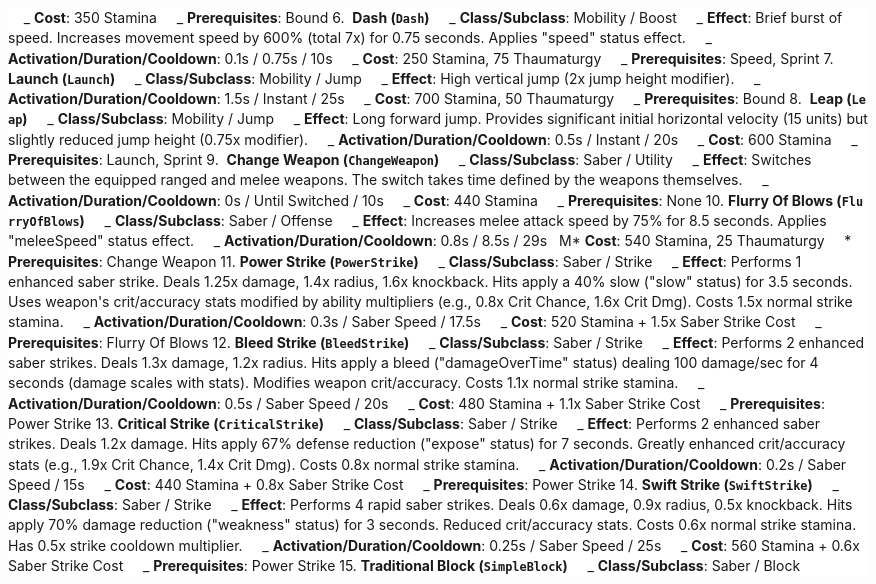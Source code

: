     _ **Cost**: 350 Stamina
    _ **Prerequisites**: Bound
6.  **Dash (`Dash`)**
    _ **Class/Subclass**: Mobility / Boost
    _ **Effect**: Brief burst of speed. Increases movement speed by 600% (total 7x) for 0.75 seconds. Applies "speed" status effect.
    _ **Activation/Duration/Cooldown**: 0.1s / 0.75s / 10s
    _ **Cost**: 250 Stamina, 75 Thaumaturgy
    _ **Prerequisites**: Speed, Sprint
7.  **Launch (`Launch`)**
    _ **Class/Subclass**: Mobility / Jump
    _ **Effect**: High vertical jump (2x jump height modifier).
    _ **Activation/Duration/Cooldown**: 1.5s / Instant / 25s
    _ **Cost**: 700 Stamina, 50 Thaumaturgy
    _ **Prerequisites**: Bound
8.  **Leap (`Leap`)**
    _ **Class/Subclass**: Mobility / Jump
    _ **Effect**: Long forward jump. Provides significant initial horizontal velocity (15 units) but slightly reduced jump height (0.75x modifier).
    _ **Activation/Duration/Cooldown**: 0.5s / Instant / 20s
    _ **Cost**: 600 Stamina
    _ **Prerequisites**: Launch, Sprint
9.  **Change Weapon (`ChangeWeapon`)**
    _ **Class/Subclass**: Saber / Utility
    _ **Effect**: Switches between the equipped ranged and melee weapons. The switch takes time defined by the weapons themselves.
    _ **Activation/Duration/Cooldown**: 0s / Until Switched / 10s
    _ **Cost**: 440 Stamina
    _ **Prerequisites**: None 10. **Flurry Of Blows (`FlurryOfBlows`)**
    _ **Class/Subclass**: Saber / Offense
    _ **Effect**: Increases melee attack speed by 75% for 8.5 seconds. Applies "meleeSpeed" status effect.
    _ **Activation/Duration/Cooldown**: 0.8s / 8.5s / 29s
  M* **Cost**: 540 Stamina, 25 Thaumaturgy
    * **Prerequisites**: Change Weapon 11. **Power Strike (`PowerStrike`)**
    _ **Class/Subclass**: Saber / Strike
    _ **Effect**: Performs 1 enhanced saber strike. Deals 1.25x damage, 1.4x radius, 1.6x knockback. Hits apply a 40% slow ("slow" status) for 3.5 seconds. Uses weapon's crit/accuracy stats modified by ability multipliers (e.g., 0.8x Crit Chance, 1.6x Crit Dmg). Costs 1.5x normal strike stamina.
    _ **Activation/Duration/Cooldown**: 0.3s / Saber Speed / 17.5s
    _ **Cost**: 520 Stamina + 1.5x Saber Strike Cost
    _ **Prerequisites**: Flurry Of Blows 12. **Bleed Strike (`BleedStrike`)**
    _ **Class/Subclass**: Saber / Strike
    _ **Effect**: Performs 2 enhanced saber strikes. Deals 1.3x damage, 1.2x radius. Hits apply a bleed ("damageOverTime" status) dealing 100 damage/sec for 4 seconds (damage scales with stats). Modifies weapon crit/accuracy. Costs 1.1x normal strike stamina.
    _ **Activation/Duration/Cooldown**: 0.5s / Saber Speed / 20s
    _ **Cost**: 480 Stamina + 1.1x Saber Strike Cost
    _ **Prerequisites**: Power Strike 13. **Critical Strike (`CriticalStrike`)**
    _ **Class/Subclass**: Saber / Strike
    _ **Effect**: Performs 2 enhanced saber strikes. Deals 1.2x damage. Hits apply 67% defense reduction ("expose" status) for 7 seconds. Greatly enhanced crit/accuracy stats (e.g., 1.9x Crit Chance, 1.4x Crit Dmg). Costs 0.8x normal strike stamina.
    _ **Activation/Duration/Cooldown**: 0.2s / Saber Speed / 15s
    _ **Cost**: 440 Stamina + 0.8x Saber Strike Cost
    _ **Prerequisites**: Power Strike 14. **Swift Strike (`SwiftStrike`)**
    _ **Class/Subclass**: Saber / Strike
    _ **Effect**: Performs 4 rapid saber strikes. Deals 0.6x damage, 0.9x radius, 0.5x knockback. Hits apply 70% damage reduction ("weakness" status) for 3 seconds. Reduced crit/accuracy stats. Costs 0.6x normal strike stamina. Has 0.5x strike cooldown multiplier.
    _ **Activation/Duration/Cooldown**: 0.25s / Saber Speed / 25s
    _ **Cost**: 560 Stamina + 0.6x Saber Strike Cost
    _ **Prerequisites**: Power Strike 15. **Traditional Block (`SimpleBlock`)**
    _ **Class/Subclass**: Saber / Block